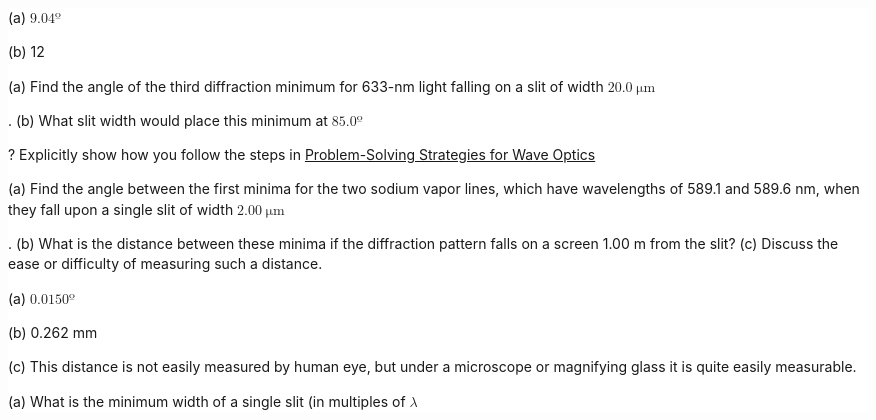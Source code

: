 </div>
<div data-type="solution" class="solution" markdown="1">
(a) <math xmlns="http://www.w3.org/1998/Math/MathML"><semantics><mrow><mrow><mrow><mn>9</mn><mtext>.</mtext><mtext>04º</mtext></mrow></mrow><mrow /></mrow><annotation encoding="StarMath 5.0"> size 12{9 "." "04"°} {}</annotation></semantics></math>

(b) 12

</div>
</div>

<div data-type="exercise" class="exercise" data-element-type="problems-exercises">
<div data-type="problem" class="problem" markdown="1">
(a) Find the angle of the third diffraction minimum for 633-nm light falling on a slit of width <math xmlns="http://www.w3.org/1998/Math/MathML"><semantics><mrow><mrow><mrow><mtext>20</mtext><mtext>.</mtext><mn>0</mn><mspace width="0.25em" /><mtext>μm</mtext></mrow></mrow><mrow /></mrow><annotation encoding="StarMath 5.0"> size 12{"20" "." 0`"μm"} {}</annotation></semantics></math>

. (b) What slit width would place this minimum at <math xmlns="http://www.w3.org/1998/Math/MathML"><semantics><mrow><mrow><mrow><mtext>85</mtext><mtext>.</mtext><mn>0º</mn></mrow></mrow><mrow /></mrow><annotation encoding="StarMath 5.0"> size 12{"85" "." 0°} {}</annotation></semantics></math>

? Explicitly show how you follow the steps in [Problem-Solving Strategies for Wave Optics](/m42519#fs-id1169737988256)

</div>
</div>

<div data-type="exercise" class="exercise" data-element-type="problems-exercises">
<div data-type="problem" class="problem" markdown="1">
(a) Find the angle between the first minima for the two sodium vapor lines, which have wavelengths of 589.1 and 589.6 nm, when they fall upon a single slit of width <math xmlns="http://www.w3.org/1998/Math/MathML"><semantics><mrow><mrow><mrow><mn>2</mn><mtext>.</mtext><mtext>00</mtext><mspace width="0.25em" /><mtext>μm</mtext></mrow></mrow><mrow /></mrow><annotation encoding="StarMath 5.0"> size 12{2 "." "00"`"μm"} {}</annotation></semantics></math>

. (b) What is the distance between these minima if the diffraction pattern falls on a screen 1.00 m from the slit? (c) Discuss the ease or difficulty of measuring such a distance.

</div>
<div data-type="solution" class="solution" markdown="1">
(a) <math xmlns="http://www.w3.org/1998/Math/MathML"><semantics><mrow><mrow><mrow><mn>0</mn><mtext>.</mtext><mtext>0150º</mtext></mrow></mrow><mrow /></mrow><annotation encoding="StarMath 5.0"> size 12{0 "." "0150"°} {}</annotation></semantics></math>

(b) 0.262 mm

(c) This distance is not easily measured by human eye, but under a microscope or magnifying glass it is quite easily measurable.

</div>
</div>

<div data-type="exercise" class="exercise" data-element-type="problems-exercises">
<div data-type="problem" class="problem" markdown="1">
(a) What is the minimum width of a single slit (in multiples of <math xmlns="http://www.w3.org/1998/Math/MathML"><semantics><mrow><mrow><mi>λ</mi></mrow><mrow /></mrow><annotation encoding="StarMath 5.0"> size 12{λ} {}</annotation></semantics></math>
